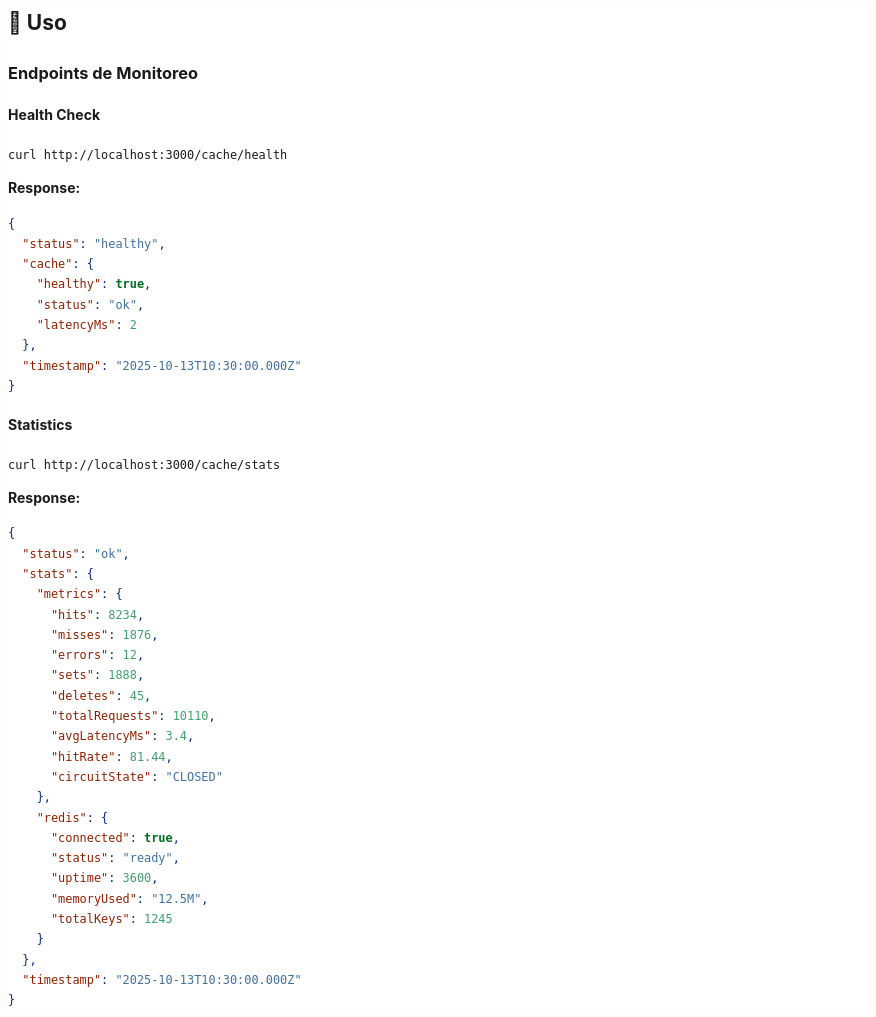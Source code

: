 
## 🎯 Uso

### Endpoints de Monitoreo

#### Health Check

```bash
curl http://localhost:3000/cache/health
```

**Response:**
```json
{
  "status": "healthy",
  "cache": {
    "healthy": true,
    "status": "ok",
    "latencyMs": 2
  },
  "timestamp": "2025-10-13T10:30:00.000Z"
}
```

#### Statistics

```bash
curl http://localhost:3000/cache/stats
```

**Response:**
```json
{
  "status": "ok",
  "stats": {
    "metrics": {
      "hits": 8234,
      "misses": 1876,
      "errors": 12,
      "sets": 1888,
      "deletes": 45,
      "totalRequests": 10110,
      "avgLatencyMs": 3.4,
      "hitRate": 81.44,
      "circuitState": "CLOSED"
    },
    "redis": {
      "connected": true,
      "status": "ready",
      "uptime": 3600,
      "memoryUsed": "12.5M",
      "totalKeys": 1245
    }
  },
  "timestamp": "2025-10-13T10:30:00.000Z"
}
```
